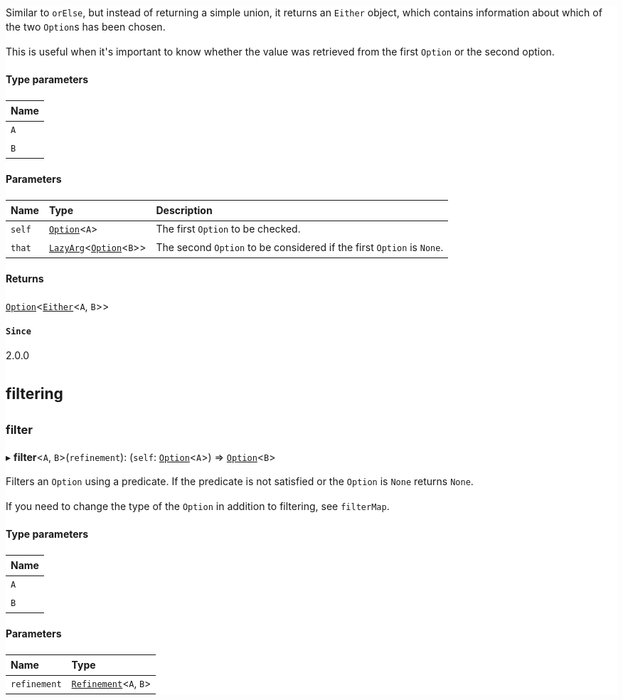 Similar to `orElse`, but instead of returning a simple union, it returns an `Either` object,
which contains information about which of the two `Option`s has been chosen.

This is useful when it's important to know whether the value was retrieved from the first `Option` or the second option.

#### Type parameters

| Name |
| :--- |
| `A`  |
| `B`  |

#### Parameters

| Name   | Type                                                                      | Description                                                           |
| :----- | :------------------------------------------------------------------------ | :-------------------------------------------------------------------- |
| `self` | [`Option`](O.md#option)\<`A`\>                                            | The first `Option` to be checked.                                     |
| `that` | [`LazyArg`](../interfaces/F.LazyArg.md)\<[`Option`](O.md#option)\<`B`\>\> | The second `Option` to be considered if the first `Option` is `None`. |

#### Returns

[`Option`](O.md#option)\<[`Either`](E.md#either)\<`A`, `B`\>\>

**`Since`**

2.0.0

## filtering

### filter

▸ **filter**\<`A`, `B`\>(`refinement`): (`self`: [`Option`](O.md#option)\<`A`\>) => [`Option`](O.md#option)\<`B`\>

Filters an `Option` using a predicate. If the predicate is not satisfied or the `Option` is `None` returns `None`.

If you need to change the type of the `Option` in addition to filtering, see `filterMap`.

#### Type parameters

| Name |
| :--- |
| `A`  |
| `B`  |

#### Parameters

| Name         | Type                                                     |
| :----------- | :------------------------------------------------------- |
| `refinement` | [`Refinement`](../interfaces/.Refinement.md)\<`A`, `B`\> |

